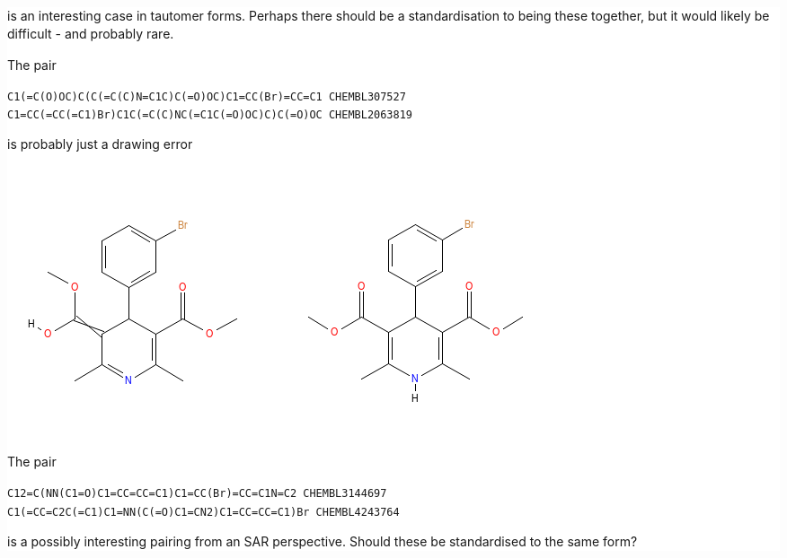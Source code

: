 is an interesting case in tautomer forms. Perhaps there
should be a standardisation to being these together, but it
would likely be difficult - and probably rare.

The pair
```
C1(=C(O)OC)C(C(=C(C)N=C1C)C(=O)OC)C1=CC(Br)=CC=C1 CHEMBL307527
C1=CC(=CC(=C1)Br)C1C(=C(C)NC(=C1C(=O)OC)C)C(=O)OC CHEMBL2063819
```
is probably just a drawing error

![CHEMBL307527](/docs/Molecule_Tools/Images/CHEMBL307527.png)
![CHEMBL2063819](/docs/Molecule_Tools/Images/CHEMBL2063819.png)


The pair
```
C12=C(NN(C1=O)C1=CC=CC=C1)C1=CC(Br)=CC=C1N=C2 CHEMBL3144697
C1(=CC=C2C(=C1)C1=NN(C(=O)C1=CN2)C1=CC=CC=C1)Br CHEMBL4243764
```
is a possibly interesting pairing from an SAR perspective. Should
these be standardised to the same form?